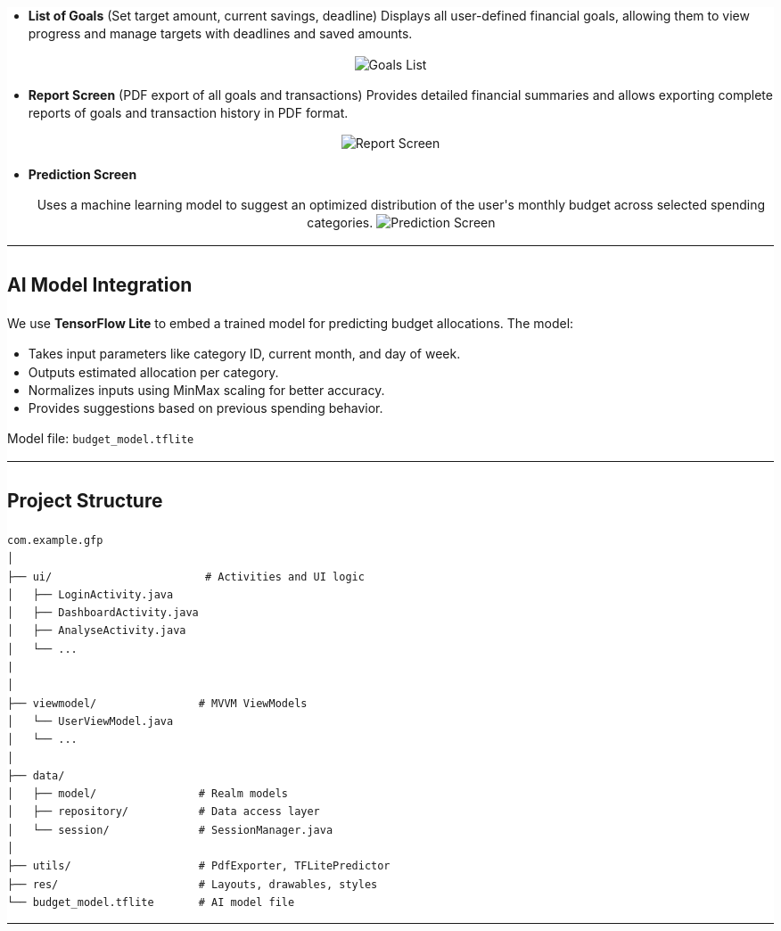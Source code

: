 * **List of Goals** (Set target amount, current savings, deadline)
Displays all user-defined financial goals, allowing them to view progress and manage targets with deadlines and saved amounts.
<p align="center">
  <img src="/Screens/listeObjective.jpg" alt="Goals List" width="200"/> </p>


* **Report Screen** (PDF export of all goals and transactions)
Provides detailed financial summaries and allows exporting complete reports of goals and transaction history in PDF format.
<p align="center">
  <img src="/Screens/reportInterface.jpg" alt="Report Screen" width="200"/> </p>

* **Prediction Screen** <p align="center">
Uses a machine learning model to suggest an optimized distribution of the user's monthly budget across selected spending categories.
  <img src="/Screens/prediction.png" alt="Prediction Screen" width="200"/> </p>

---

##  AI Model Integration

We use **TensorFlow Lite** to embed a trained model for predicting budget allocations. The model:

* Takes input parameters like category ID, current month, and day of week.
* Outputs estimated allocation per category.
* Normalizes inputs using MinMax scaling for better accuracy.
* Provides suggestions based on previous spending behavior.

Model file: `budget_model.tflite`

---

##  Project Structure

```text
com.example.gfp
│
├── ui/                        # Activities and UI logic
│   ├── LoginActivity.java
│   ├── DashboardActivity.java
│   ├── AnalyseActivity.java
│   └── ...
|   
│
├── viewmodel/                # MVVM ViewModels
│   └── UserViewModel.java
│   └── ...
│
├── data/
│   ├── model/                # Realm models
│   ├── repository/           # Data access layer
│   └── session/              # SessionManager.java
│
├── utils/                    # PdfExporter, TFLitePredictor
├── res/                      # Layouts, drawables, styles
└── budget_model.tflite       # AI model file
```

---